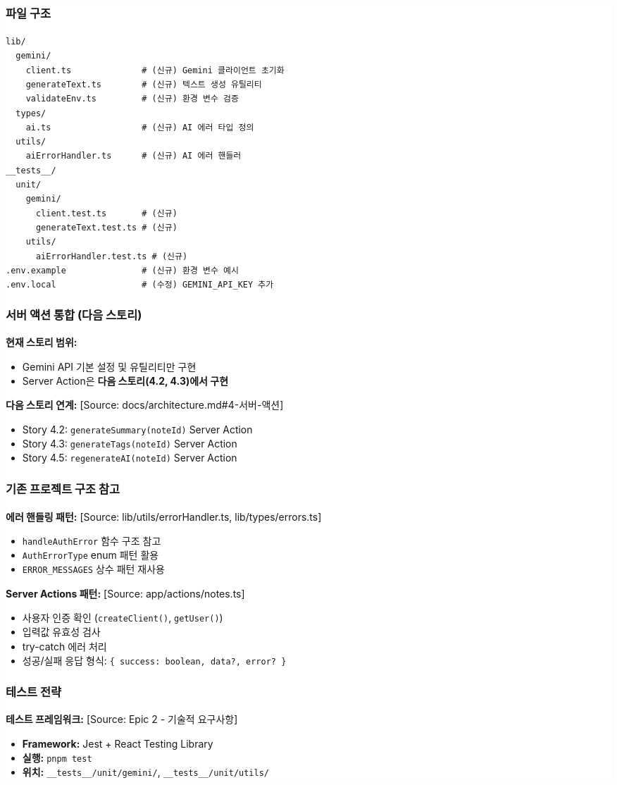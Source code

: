 ### 파일 구조

```
lib/
  gemini/
    client.ts              # (신규) Gemini 클라이언트 초기화
    generateText.ts        # (신규) 텍스트 생성 유틸리티
    validateEnv.ts         # (신규) 환경 변수 검증
  types/
    ai.ts                  # (신규) AI 에러 타입 정의
  utils/
    aiErrorHandler.ts      # (신규) AI 에러 핸들러
__tests__/
  unit/
    gemini/
      client.test.ts       # (신규)
      generateText.test.ts # (신규)
    utils/
      aiErrorHandler.test.ts # (신규)
.env.example               # (신규) 환경 변수 예시
.env.local                 # (수정) GEMINI_API_KEY 추가
```

### 서버 액션 통합 (다음 스토리)

**현재 스토리 범위:**
- Gemini API 기본 설정 및 유틸리티만 구현
- Server Action은 **다음 스토리(4.2, 4.3)에서 구현**

**다음 스토리 연계:**
[Source: docs/architecture.md#4-서버-액션]
- Story 4.2: `generateSummary(noteId)` Server Action
- Story 4.3: `generateTags(noteId)` Server Action
- Story 4.5: `regenerateAI(noteId)` Server Action

### 기존 프로젝트 구조 참고

**에러 핸들링 패턴:**
[Source: lib/utils/errorHandler.ts, lib/types/errors.ts]
- `handleAuthError` 함수 구조 참고
- `AuthErrorType` enum 패턴 활용
- `ERROR_MESSAGES` 상수 패턴 재사용

**Server Actions 패턴:**
[Source: app/actions/notes.ts]
- 사용자 인증 확인 (`createClient()`, `getUser()`)
- 입력값 유효성 검사
- try-catch 에러 처리
- 성공/실패 응답 형식: `{ success: boolean, data?, error? }`

### 테스트 전략

**테스트 프레임워크:**
[Source: Epic 2 - 기술적 요구사항]
- **Framework:** Jest + React Testing Library
- **실행:** `pnpm test`
- **위치:** `__tests__/unit/gemini/`, `__tests__/unit/utils/`

